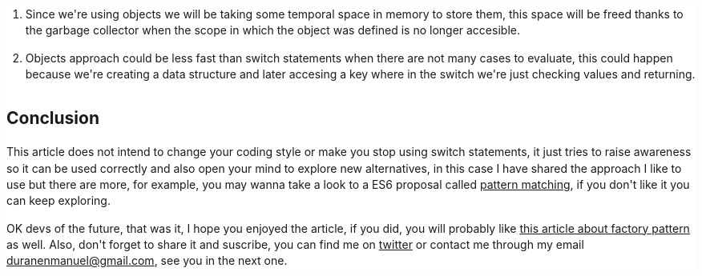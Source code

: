1. Since we're using objects we will be taking some temporal space in memory to store them, this space will be freed thanks to the garbage collector when the scope in which the object was defined is no longer accesible.

1. Objects approach could be less fast than switch statements when there are not many cases to evaluate, this could happen because we're creating a data structure and later accesing a key where in the switch we're just checking values and returning.

## Conclusion

This article does not intend to change your coding style or make you stop using switch statements, it just tries to raise awareness so it can be used correctly and also open your mind to explore new alternatives, in this case I have shared the approach I like to use but there are more, for example, you may wanna take a look to a ES6 proposal called [pattern matching](https://github.com/tc39/proposal-pattern-matching), if you don't like it you can keep exploring.

OK devs of the future, that was it, I hope you enjoyed the article, if you did, you will probably like [this article about factory pattern](https://enmascript.com/articles/2018/10/05/javascript-factory-pattern) as well. Also, don't forget to share it and suscribe, you can find me on [twitter](https://twitter.com/duranenmanuel) or contact me through my email <duranenmanuel@gmail.com>, see you in the next one.
